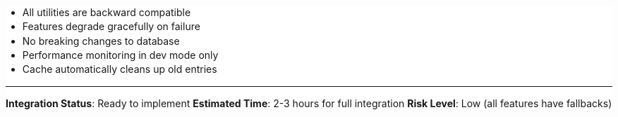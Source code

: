 - All utilities are backward compatible
- Features degrade gracefully on failure
- No breaking changes to database
- Performance monitoring in dev mode only
- Cache automatically cleans up old entries

---

**Integration Status**: Ready to implement
**Estimated Time**: 2-3 hours for full integration
**Risk Level**: Low (all features have fallbacks)

